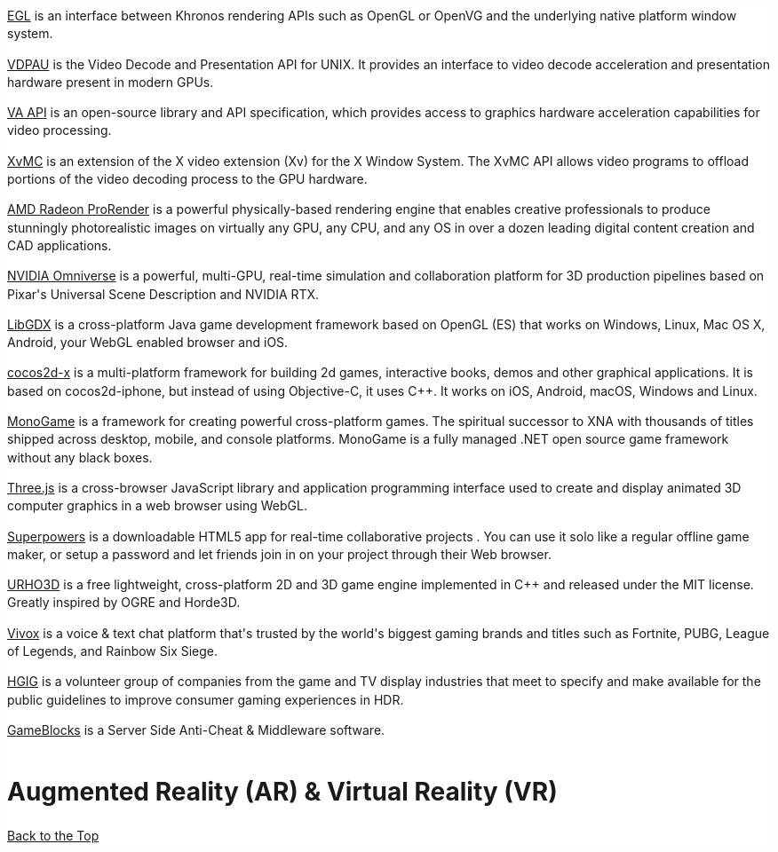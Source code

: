 [EGL](https://www.khronos.org/egl/) is an interface between Khronos rendering APIs such as OpenGL or OpenVG and the underlying native platform window system.

[VDPAU](https://www.freedesktop.org/wiki/Software/VDPAU/) is the Video Decode and Presentation API for UNIX. It provides an interface to video decode acceleration and presentation hardware present in modern GPUs.

[VA API](https://freedesktop.org/wiki/Software/vaapi/) is an open-source library and API specification, which provides access to graphics hardware acceleration capabilities for video processing.

[XvMC](https://en.wikipedia.org/wiki/X-Video_Motion_Compensation) is an extension of the X video extension (Xv) for the X Window System. The XvMC API allows video programs to offload portions of the video decoding process to the GPU hardware.

[AMD Radeon ProRender](https://www.amd.com/en/technologies/radeon-prorender) is a powerful physically-based rendering engine that enables creative professionals to produce stunningly photorealistic images on virtually any GPU, any CPU, and any OS in over a dozen leading digital content creation and CAD applications.

[NVIDIA Omniverse](https://developer.nvidia.com/nvidia-omniverse-platform) is a powerful, multi-GPU, real-time simulation and collaboration platform for 3D production pipelines based on Pixar's Universal Scene Description and NVIDIA RTX.

[LibGDX](https://github.com/libgdx/libgdx) is a cross-platform Java game development framework based on OpenGL (ES) that works on Windows, Linux, Mac OS X, Android, your WebGL enabled browser and iOS.

[cocos2d-x](https://github.com/cocos2d/cocos2d-x) is a multi-platform framework for building 2d games, interactive books, demos and other graphical applications. It is based on cocos2d-iphone, but instead of using Objective-C, it uses C++. It works on iOS, Android, macOS, Windows and Linux.

[MonoGame](https://github.com/MonoGame/MonoGame) is a framework for creating powerful cross-platform games. The spiritual successor to XNA with thousands of titles shipped across desktop, mobile, and console platforms. MonoGame is a fully managed .NET open source game framework without any black boxes.

[Three.js](https://threejs.org) is a cross-browser JavaScript library and application programming interface used to create and display animated 3D computer graphics in a web browser using WebGL.

[Superpowers](http://superpowers-html5.com/) is a downloadable HTML5 app for real-time collaborative projects . You can use it solo like a regular offline game maker, or setup a password and let friends join in on your project through their Web browser.

[URHO3D](https://urho3d.github.io/) is a free lightweight, cross-platform 2D and 3D game engine implemented in C++ and released under the MIT license. Greatly inspired by OGRE and Horde3D.

[Vivox](https://www.vivox.com/) is a voice & text chat platform that's trusted by the world's biggest gaming brands and titles such as Fortnite, PUBG, League of Legends, and Rainbow Six Siege.

[HGIG](https://www.hgig.org/) is a volunteer group of companies from the game and TV display industries that meet to specify and make available for the public guidelines to improve consumer gaming experiences in HDR.

[GameBlocks](https://www.gameblocks.com/) is a Server Side Anti-Cheat & Middleware software.

# Augmented Reality (AR) & Virtual Reality (VR)
[Back to the Top](https://github.com/mikeroyal/Unity-Guide#table-of-contents)
